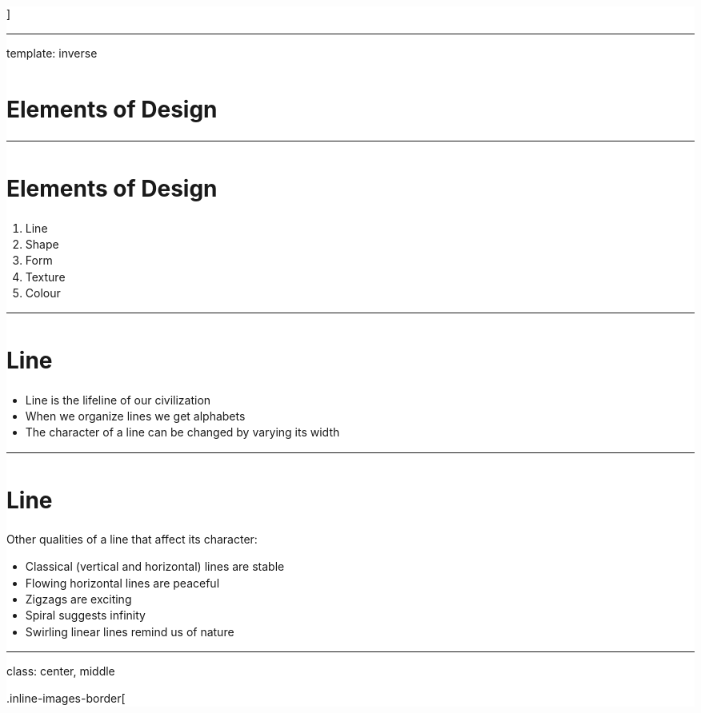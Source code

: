 ]

---
template: inverse

# Elements of Design

---

# Elements of Design

1. Line
2. Shape
3. Form
4. Texture
5. Colour

---

# Line

- Line is the lifeline of our civilization
- When we organize lines we get alphabets
- The character of a line can be changed by varying its width

---

# Line

Other qualities of a line that affect its character:

- Classical (vertical and horizontal) lines are stable
- Flowing horizontal lines are peaceful
- Zigzags are exciting
- Spiral suggests infinity
- Swirling linear lines remind us of nature

---
class: center, middle

.inline-images-border[